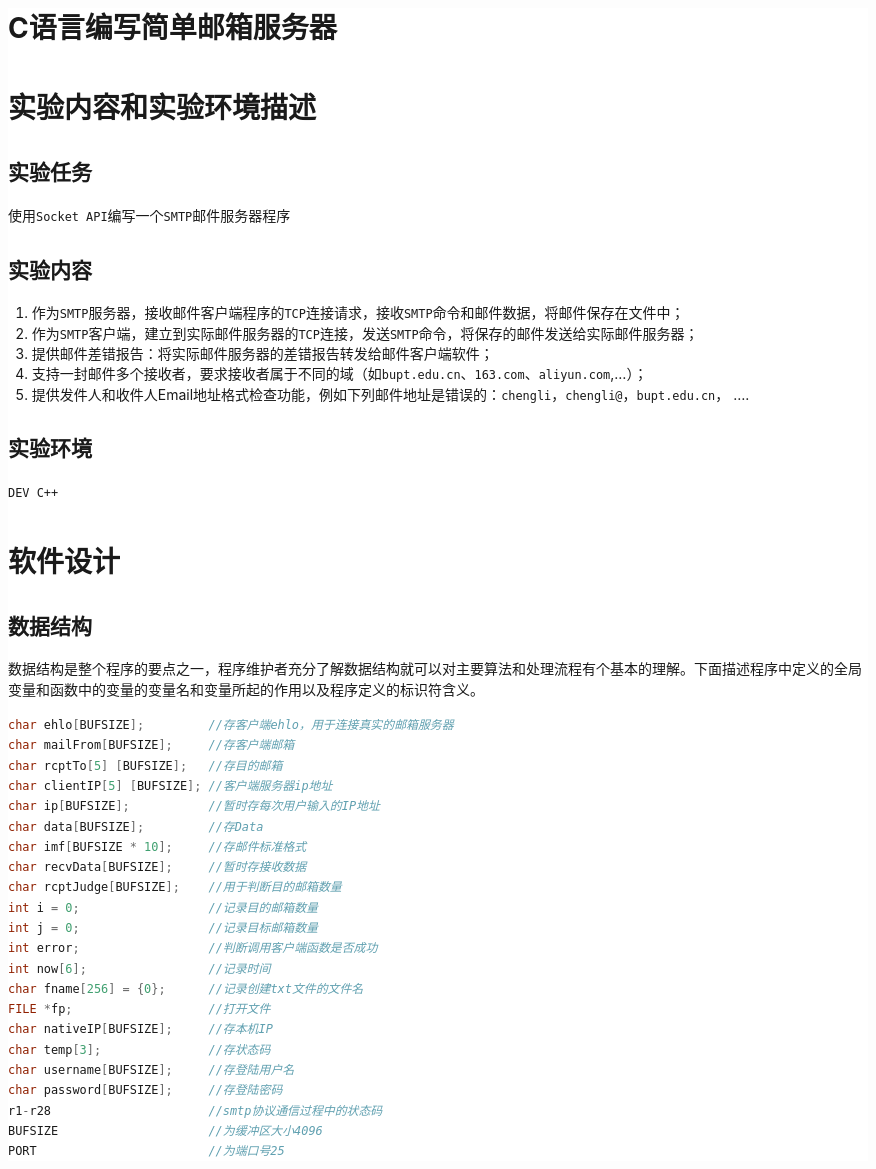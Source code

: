 

# C语言编写简单邮箱服务器

# 实验内容和实验环境描述

## 实验任务

使用`Socket API`编写一个`SMTP`邮件服务器程序

## 实验内容

1. 作为`SMTP`服务器，接收邮件客户端程序的`TCP`连接请求，接收`SMTP`命令和邮件数据，将邮件保存在文件中；
2. 作为`SMTP`客户端，建立到实际邮件服务器的`TCP`连接，发送`SMTP`命令，将保存的邮件发送给实际邮件服务器；
3. 提供邮件差错报告：将实际邮件服务器的差错报告转发给邮件客户端软件；
4. 支持一封邮件多个接收者，要求接收者属于不同的域（如`bupt.edu.cn`、`163.com`、`aliyun.com`,…）；
5. 提供发件人和收件人Email地址格式检查功能，例如下列邮件地址是错误的：`chengli`，`chengli@`，`bupt.edu.cn`， …. 

## 实验环境

`DEV C++`

# 软件设计

## 数据结构

数据结构是整个程序的要点之一，程序维护者充分了解数据结构就可以对主要算法和处理流程有个基本的理解。下面描述程序中定义的全局变量和函数中的变量的变量名和变量所起的作用以及程序定义的标识符含义。

```c
char ehlo[BUFSIZE]; 		//存客户端ehlo，用于连接真实的邮箱服务器 
char mailFrom[BUFSIZE];     //存客户端邮箱 
char rcptTo[5] [BUFSIZE];   //存目的邮箱
char clientIP[5] [BUFSIZE]; //客户端服务器ip地址 
char ip[BUFSIZE];           //暂时存每次用户输入的IP地址
char data[BUFSIZE];         //存Data
char imf[BUFSIZE * 10];     //存邮件标准格式
char recvData[BUFSIZE];     //暂时存接收数据
char rcptJudge[BUFSIZE];    //用于判断目的邮箱数量 
int i = 0;                  //记录目的邮箱数量 
int j = 0;                  //记录目标邮箱数量 
int error;                  //判断调用客户端函数是否成功 
int now[6];                 //记录时间
char fname[256] = {0};      //记录创建txt文件的文件名
FILE *fp;                   //打开文件 
char nativeIP[BUFSIZE];     //存本机IP
char temp[3];               //存状态码 
char username[BUFSIZE];    	//存登陆用户名
char password[BUFSIZE];     //存登陆密码
r1-r28                      //smtp协议通信过程中的状态码
BUFSIZE                     //为缓冲区大小4096
PORT                        //为端口号25
```
